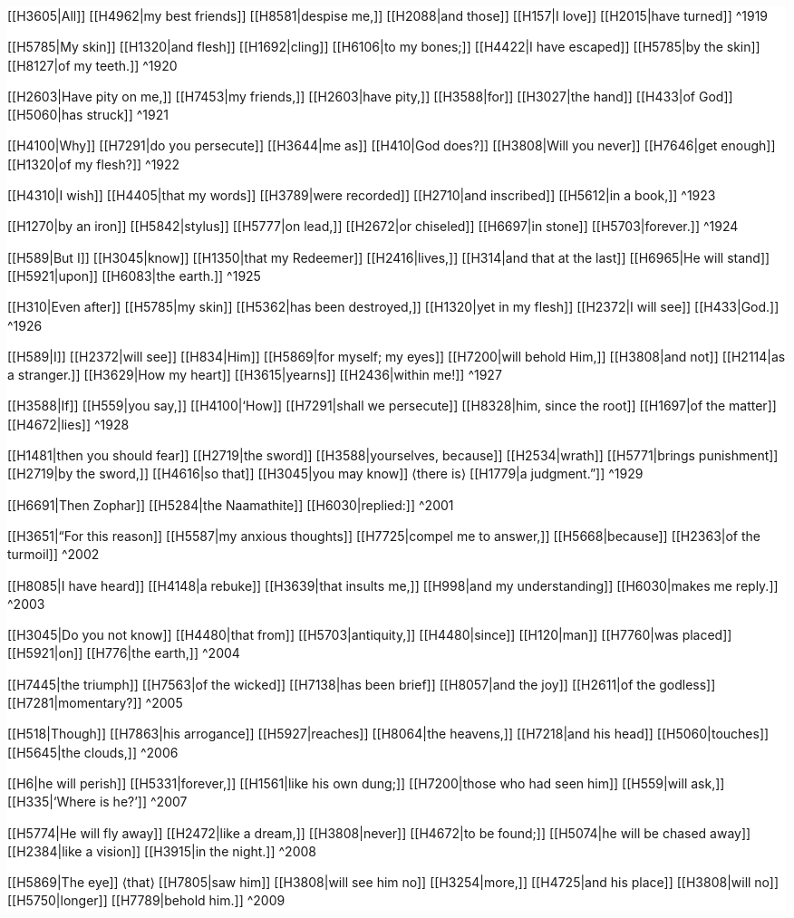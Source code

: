 [[H3605|All]] [[H4962|my best friends]] [[H8581|despise me,]] [[H2088|and those]] [[H157|I love]] [[H2015|have turned]] ^1919

[[H5785|My skin]] [[H1320|and flesh]] [[H1692|cling]] [[H6106|to my bones;]] [[H4422|I have escaped]] [[H5785|by the skin]] [[H8127|of my teeth.]] ^1920

[[H2603|Have pity on me,]] [[H7453|my friends,]] [[H2603|have pity,]] [[H3588|for]] [[H3027|the hand]] [[H433|of God]] [[H5060|has struck]] ^1921

[[H4100|Why]] [[H7291|do you persecute]] [[H3644|me as]] [[H410|God does?]] [[H3808|Will you never]] [[H7646|get enough]] [[H1320|of my flesh?]] ^1922

[[H4310|I wish]] [[H4405|that my words]] [[H3789|were recorded]] [[H2710|and inscribed]] [[H5612|in a book,]] ^1923

[[H1270|by an iron]] [[H5842|stylus]] [[H5777|on lead,]] [[H2672|or chiseled]] [[H6697|in stone]] [[H5703|forever.]] ^1924

[[H589|But I]] [[H3045|know]] [[H1350|that my Redeemer]] [[H2416|lives,]] [[H314|and that at the last]] [[H6965|He will stand]] [[H5921|upon]] [[H6083|the earth.]] ^1925

[[H310|Even after]] [[H5785|my skin]] [[H5362|has been destroyed,]] [[H1320|yet in my flesh]] [[H2372|I will see]] [[H433|God.]] ^1926

[[H589|I]] [[H2372|will see]] [[H834|Him]] [[H5869|for myself;  my eyes]] [[H7200|will behold Him,]] [[H3808|and not]] [[H2114|as a stranger.]] [[H3629|How my heart]] [[H3615|yearns]] [[H2436|within me!]] ^1927

[[H3588|If]] [[H559|you say,]] [[H4100|‘How]] [[H7291|shall we persecute]] [[H8328|him,  since the root]] [[H1697|of the matter]] [[H4672|lies]] ^1928

[[H1481|then you should fear]] [[H2719|the sword]] [[H3588|yourselves,  because]] [[H2534|wrath]] [[H5771|brings punishment]] [[H2719|by the sword,]] [[H4616|so that]] [[H3045|you may know]] ⟨there is⟩ [[H1779|a judgment.”]] ^1929

[[H6691|Then Zophar]] [[H5284|the Naamathite]] [[H6030|replied:]] ^2001

[[H3651|“For this reason]] [[H5587|my anxious thoughts]] [[H7725|compel me to answer,]] [[H5668|because]] [[H2363|of the turmoil]] ^2002

[[H8085|I have heard]] [[H4148|a rebuke]] [[H3639|that insults me,]] [[H998|and my understanding]] [[H6030|makes me reply.]] ^2003

[[H3045|Do you not know]] [[H4480|that from]] [[H5703|antiquity,]] [[H4480|since]] [[H120|man]] [[H7760|was placed]] [[H5921|on]] [[H776|the earth,]] ^2004

[[H7445|the triumph]] [[H7563|of the wicked]] [[H7138|has been brief]] [[H8057|and the joy]] [[H2611|of the godless]] [[H7281|momentary?]] ^2005

[[H518|Though]] [[H7863|his arrogance]] [[H5927|reaches]] [[H8064|the heavens,]] [[H7218|and his head]] [[H5060|touches]] [[H5645|the clouds,]] ^2006

[[H6|he will perish]] [[H5331|forever,]] [[H1561|like his own dung;]] [[H7200|those who had seen him]] [[H559|will ask,]] [[H335|‘Where is he?’]] ^2007

[[H5774|He will fly away]] [[H2472|like a dream,]] [[H3808|never]] [[H4672|to be found;]] [[H5074|he will be chased away]] [[H2384|like a vision]] [[H3915|in the night.]] ^2008

[[H5869|The eye]] ⟨that⟩ [[H7805|saw him]] [[H3808|will see him no]] [[H3254|more,]] [[H4725|and his place]] [[H3808|will no]] [[H5750|longer]] [[H7789|behold him.]] ^2009
